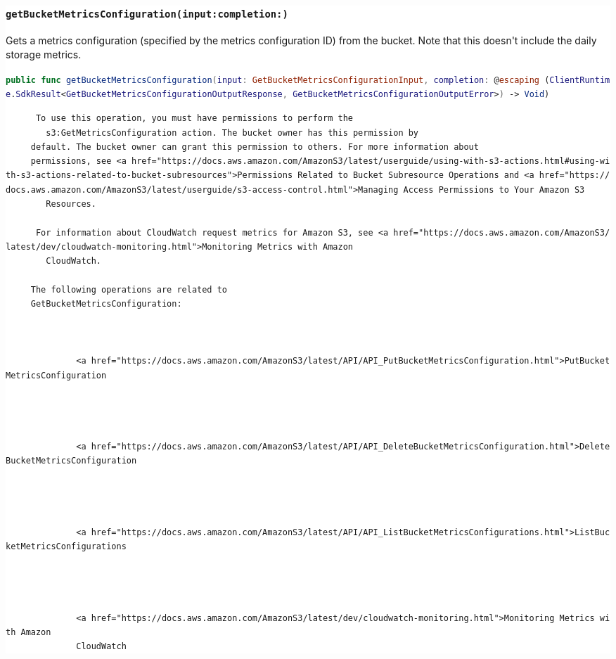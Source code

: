 ### `getBucketMetricsConfiguration(input:completion:)`

Gets a metrics configuration (specified by the metrics configuration ID) from the
bucket. Note that this doesn't include the daily storage metrics.

``` swift
public func getBucketMetricsConfiguration(input: GetBucketMetricsConfigurationInput, completion: @escaping (ClientRuntime.SdkResult<GetBucketMetricsConfigurationOutputResponse, GetBucketMetricsConfigurationOutputError>) -> Void)
```

``` 
      To use this operation, you must have permissions to perform the
        s3:GetMetricsConfiguration action. The bucket owner has this permission by
     default. The bucket owner can grant this permission to others. For more information about
     permissions, see <a href="https://docs.aws.amazon.com/AmazonS3/latest/userguide/using-with-s3-actions.html#using-with-s3-actions-related-to-bucket-subresources">Permissions Related to Bucket Subresource Operations and <a href="https://docs.aws.amazon.com/AmazonS3/latest/userguide/s3-access-control.html">Managing Access Permissions to Your Amazon S3
        Resources.

      For information about CloudWatch request metrics for Amazon S3, see <a href="https://docs.aws.amazon.com/AmazonS3/latest/dev/cloudwatch-monitoring.html">Monitoring Metrics with Amazon
        CloudWatch.

     The following operations are related to
     GetBucketMetricsConfiguration:



              <a href="https://docs.aws.amazon.com/AmazonS3/latest/API/API_PutBucketMetricsConfiguration.html">PutBucketMetricsConfiguration




              <a href="https://docs.aws.amazon.com/AmazonS3/latest/API/API_DeleteBucketMetricsConfiguration.html">DeleteBucketMetricsConfiguration




              <a href="https://docs.aws.amazon.com/AmazonS3/latest/API/API_ListBucketMetricsConfigurations.html">ListBucketMetricsConfigurations




              <a href="https://docs.aws.amazon.com/AmazonS3/latest/dev/cloudwatch-monitoring.html">Monitoring Metrics with Amazon
              CloudWatch
```
